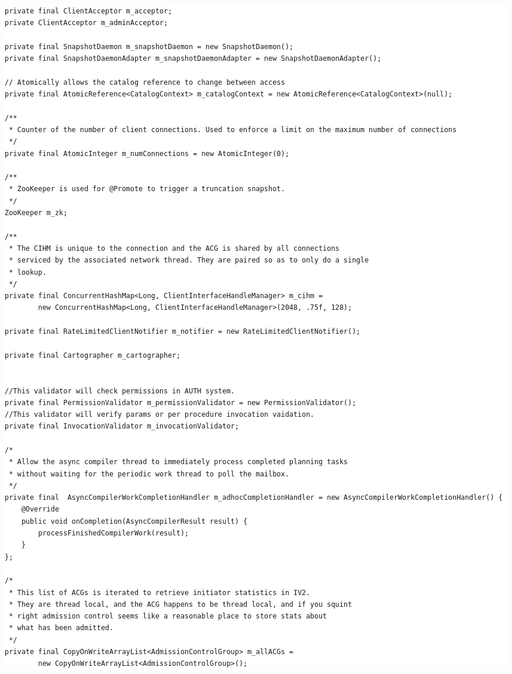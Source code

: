    private final ClientAcceptor m_acceptor;
    private ClientAcceptor m_adminAcceptor;

    private final SnapshotDaemon m_snapshotDaemon = new SnapshotDaemon();
    private final SnapshotDaemonAdapter m_snapshotDaemonAdapter = new SnapshotDaemonAdapter();

    // Atomically allows the catalog reference to change between access
    private final AtomicReference<CatalogContext> m_catalogContext = new AtomicReference<CatalogContext>(null);

    /**
     * Counter of the number of client connections. Used to enforce a limit on the maximum number of connections
     */
    private final AtomicInteger m_numConnections = new AtomicInteger(0);

    /**
     * ZooKeeper is used for @Promote to trigger a truncation snapshot.
     */
    ZooKeeper m_zk;

    /**
     * The CIHM is unique to the connection and the ACG is shared by all connections
     * serviced by the associated network thread. They are paired so as to only do a single
     * lookup.
     */
    private final ConcurrentHashMap<Long, ClientInterfaceHandleManager> m_cihm =
            new ConcurrentHashMap<Long, ClientInterfaceHandleManager>(2048, .75f, 128);

    private final RateLimitedClientNotifier m_notifier = new RateLimitedClientNotifier();

    private final Cartographer m_cartographer;


    //This validator will check permissions in AUTH system.
    private final PermissionValidator m_permissionValidator = new PermissionValidator();
    //This validator will verify params or per procedure invocation vaidation.
    private final InvocationValidator m_invocationValidator;

    /*
     * Allow the async compiler thread to immediately process completed planning tasks
     * without waiting for the periodic work thread to poll the mailbox.
     */
    private final  AsyncCompilerWorkCompletionHandler m_adhocCompletionHandler = new AsyncCompilerWorkCompletionHandler() {
        @Override
        public void onCompletion(AsyncCompilerResult result) {
            processFinishedCompilerWork(result);
        }
    };

    /*
     * This list of ACGs is iterated to retrieve initiator statistics in IV2.
     * They are thread local, and the ACG happens to be thread local, and if you squint
     * right admission control seems like a reasonable place to store stats about
     * what has been admitted.
     */
    private final CopyOnWriteArrayList<AdmissionControlGroup> m_allACGs =
            new CopyOnWriteArrayList<AdmissionControlGroup>();
